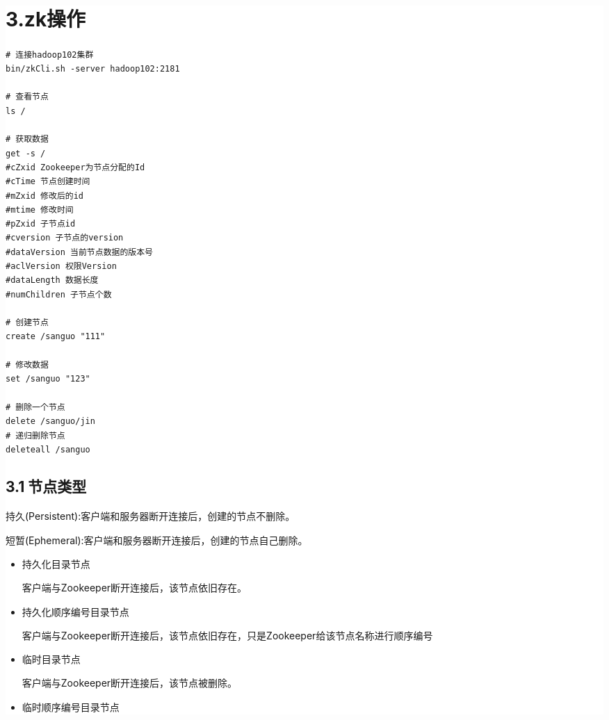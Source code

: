 # 3.zk操作

```shell
# 连接hadoop102集群
bin/zkCli.sh -server hadoop102:2181

# 查看节点
ls /

# 获取数据
get -s /
#cZxid Zookeeper为节点分配的Id
#cTime 节点创建时间
#mZxid 修改后的id
#mtime 修改时间
#pZxid 子节点id
#cversion 子节点的version
#dataVersion 当前节点数据的版本号
#aclVersion 权限Version
#dataLength 数据长度
#numChildren 子节点个数

# 创建节点
create /sanguo "111"

# 修改数据
set /sanguo "123"

# 删除一个节点
delete /sanguo/jin
# 递归删除节点
deleteall /sanguo
```

## 3.1 节点类型

持久(Persistent):客户端和服务器断开连接后，创建的节点不删除。

短暂(Ephemeral):客户端和服务器断开连接后，创建的节点自己删除。

- 持久化目录节点

  客户端与Zookeeper断开连接后，该节点依旧存在。

- 持久化顺序编号目录节点

  客户端与Zookeeper断开连接后，该节点依旧存在，只是Zookeeper给该节点名称进行顺序编号

- 临时目录节点

  客户端与Zookeeper断开连接后，该节点被删除。

- 临时顺序编号目录节点
